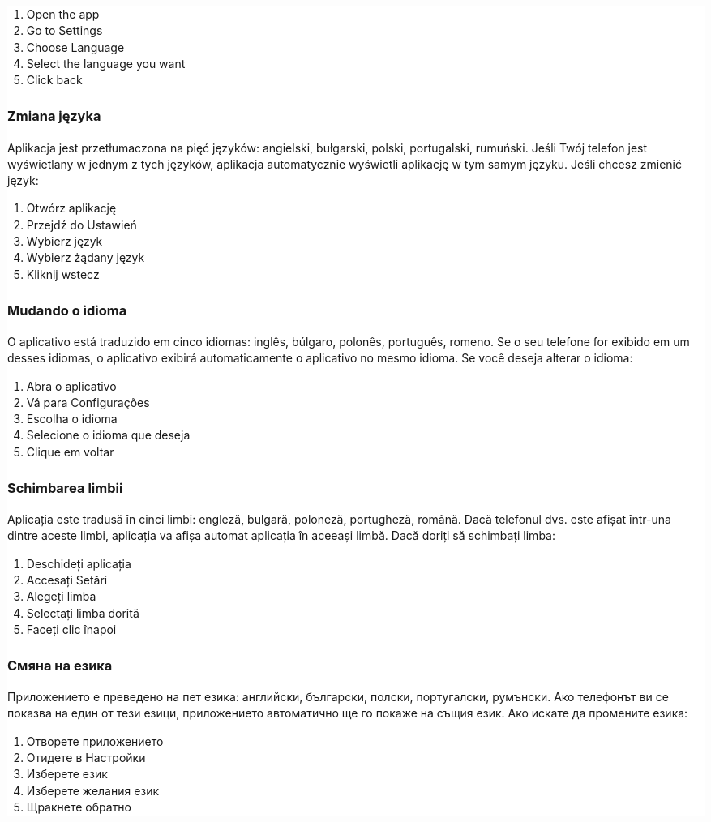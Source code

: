 1.	Open the app
2.	Go to Settings
3.	Choose Language
4.	Select the language you want
5.	Click back

### Zmiana języka
Aplikacja jest przetłumaczona na pięć języków: angielski, bułgarski, polski, portugalski, rumuński.
Jeśli Twój telefon jest wyświetlany w jednym z tych języków, aplikacja automatycznie wyświetli aplikację w tym samym języku.
Jeśli chcesz zmienić język:

1. Otwórz aplikację
2. Przejdź do Ustawień
3. Wybierz język
4. Wybierz żądany język
5. Kliknij wstecz

### Mudando o idioma
O aplicativo está traduzido em cinco idiomas: inglês, búlgaro, polonês, português, romeno.
Se o seu telefone for exibido em um desses idiomas, o aplicativo exibirá automaticamente o aplicativo no mesmo idioma.
Se você deseja alterar o idioma:

1. Abra o aplicativo
2. Vá para Configurações
3. Escolha o idioma
4. Selecione o idioma que deseja
5. Clique em voltar

### Schimbarea limbii 
Aplicația este tradusă în cinci limbi: engleză, bulgară, poloneză, portugheză, română.
Dacă telefonul dvs. este afișat într-una dintre aceste limbi, aplicația va afișa automat aplicația în aceeași limbă.
Dacă doriți să schimbați limba:

1. Deschideți aplicația
2. Accesați Setări
3. Alegeți limba
4. Selectați limba dorită
5. Faceți clic înapoi

### Смяна на езика
Приложението е преведено на пет езика: английски, български, полски, португалски, румънски.
Ако телефонът ви се показва на един от тези езици, приложението автоматично ще го покаже на същия език.
Ако искате да промените езика:

1. Отворете приложението
2. Отидете в Настройки
3. Изберете език
4. Изберете желания език
5. Щракнете обратно
